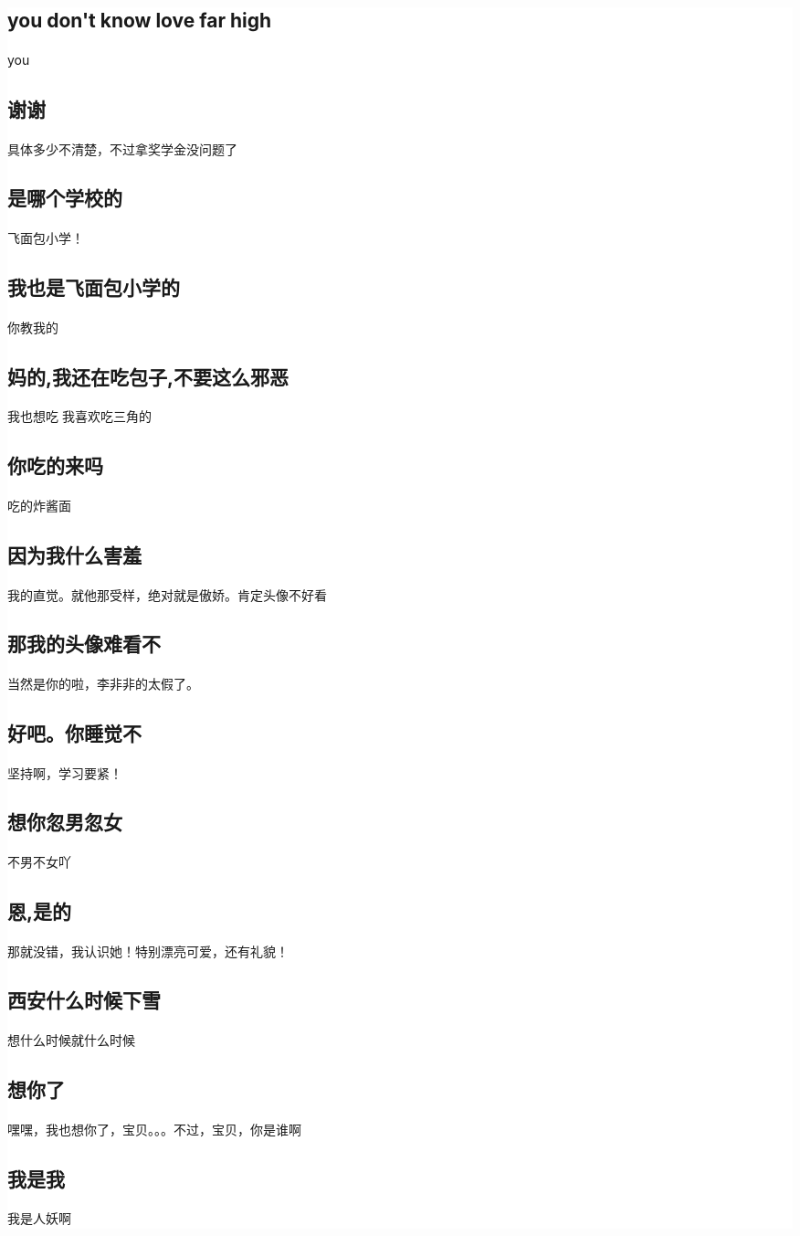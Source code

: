## you don't know love far high
you

## 谢谢
具体多少不清楚，不过拿奖学金没问题了

## 是哪个学校的
飞面包小学！

## 我也是飞面包小学的
你教我的

## 妈的,我还在吃包子,不要这么邪恶
我也想吃 我喜欢吃三角的

## 你吃的来吗
吃的炸酱面

## 因为我什么害羞
我的直觉。就他那受样，绝对就是傲娇。肯定头像不好看

## 那我的头像难看不
当然是你的啦，李非非的太假了。

## 好吧。你睡觉不
坚持啊，学习要紧！

## 想你忽男忽女
不男不女吖

## 恩,是的
那就没错，我认识她！特别漂亮可爱，还有礼貌！

## 西安什么时候下雪
想什么时候就什么时候

## 想你了
嘿嘿，我也想你了，宝贝。。。不过，宝贝，你是谁啊

## 我是我
我是人妖啊
